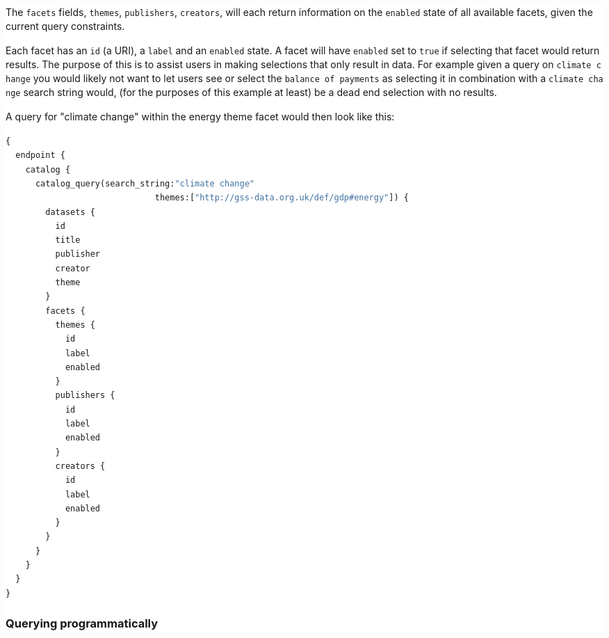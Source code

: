 
The `facets` fields, `themes`, `publishers`, `creators`, will each
return information on the `enabled` state of all available facets,
given the current query constraints.

Each facet has an `id` (a URI), a `label` and an `enabled` state. A
facet will have `enabled` set to `true` if selecting that facet would
return results. The purpose of this is to assist users in making
selections that only result in data. For example given a query on
`climate change` you would likely not want to let users see or select
the `balance of payments` as selecting it in combination with a
`climate change` search string would, (for the purposes of this
example at least) be a dead end selection with no results.

A query for "climate change" within the energy theme facet would then look like this:

```graphql
{
  endpoint {
    catalog {
      catalog_query(search_string:"climate change"
      						  themes:["http://gss-data.org.uk/def/gdp#energy"]) {
        datasets {
          id
          title
          publisher
          creator
          theme
        }
        facets {
          themes {
            id
            label
            enabled
          }
          publishers {
            id
            label
            enabled
          }
          creators {
            id
            label
            enabled
          }
        }
      }
    }
  }
}
```


### Querying programmatically
